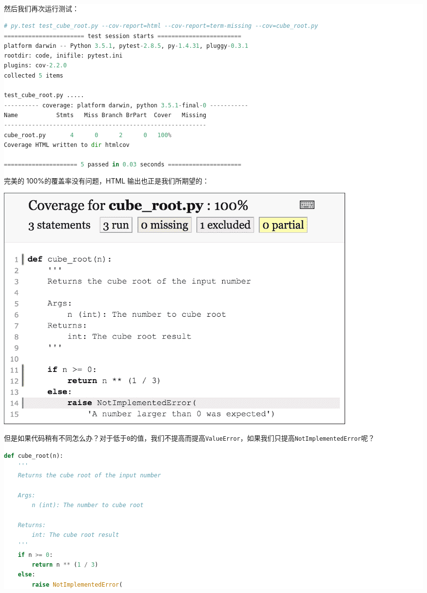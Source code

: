 然后我们再次运行测试：

```py
# py.test test_cube_root.py --cov-report=html --cov-report=term-missing --cov=cube_root.py
======================= test session starts ========================
platform darwin -- Python 3.5.1, pytest-2.8.5, py-1.4.31, pluggy-0.3.1
rootdir: code, inifile: pytest.ini
plugins: cov-2.2.0
collected 5 items

test_cube_root.py .....
---------- coverage: platform darwin, python 3.5.1-final-0 -----------
Name           Stmts   Miss Branch BrPart  Cover   Missing
----------------------------------------------------------
cube_root.py       4      0      2      0   100%
Coverage HTML written to dir htmlcov

===================== 5 passed in 0.03 seconds =====================

```

完美的 100%的覆盖率没有问题，HTML 输出也正是我们所期望的：

![pytest-cov](img/4711_10_06.jpg)

但是如果代码稍有不同怎么办？对于低于`0`的值，我们不提高而提高`ValueError`，如果我们只提高`NotImplementedError`呢？

```py
def cube_root(n):
    '''
    Returns the cube root of the input number

    Args:
        n (int): The number to cube root

    Returns:
        int: The cube root result
    '''
    if n >= 0:
        return n ** (1 / 3)
    else:
        raise NotImplementedError(
```